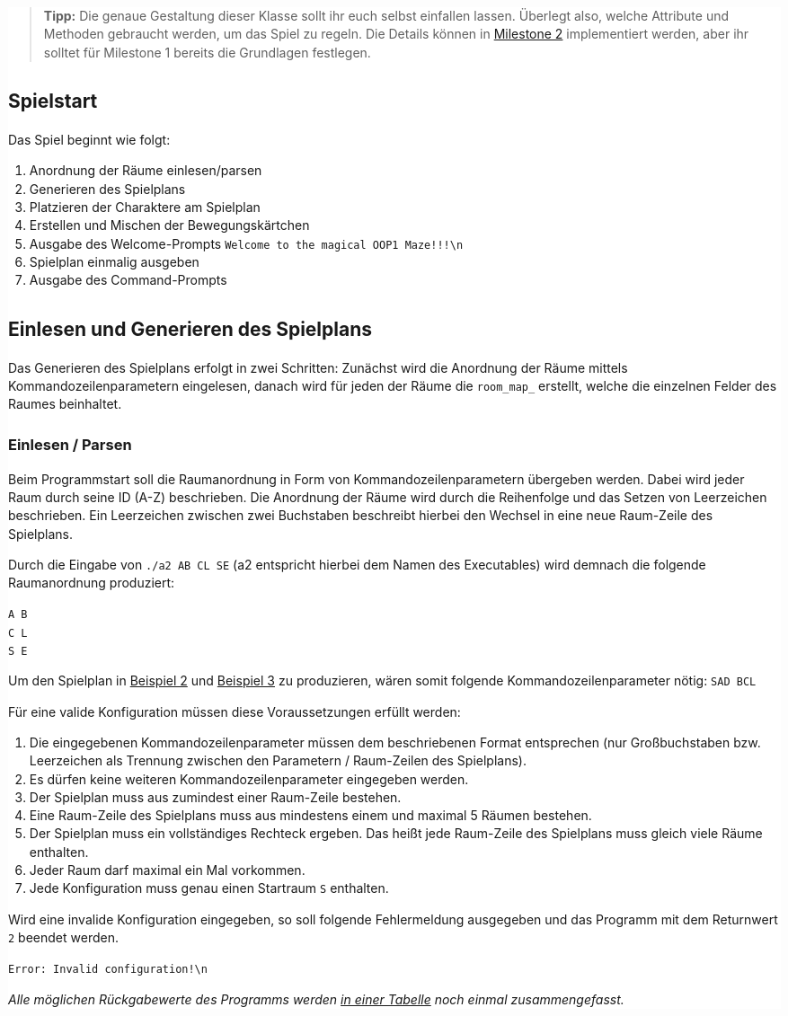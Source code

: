 > **Tipp:** Die genaue Gestaltung dieser Klasse sollt ihr euch selbst einfallen lassen. Überlegt also, welche  Attribute und Methoden gebraucht werden, um das Spiel zu regeln. Die Details können in [Milestone 2](Milestone_2.md) implementiert werden, aber ihr solltet für Milestone 1 bereits die Grundlagen festlegen.


## Spielstart

Das Spiel beginnt wie folgt:
1. Anordnung der Räume einlesen/parsen
2. Generieren des Spielplans
3. Platzieren der Charaktere am Spielplan
4. Erstellen und Mischen der Bewegungskärtchen
5. Ausgabe des Welcome-Prompts `Welcome to the magical OOP1 Maze!!!\n`
6. Spielplan einmalig ausgeben
7. Ausgabe des Command-Prompts

## Einlesen und Generieren des Spielplans 
Das Generieren des Spielplans erfolgt in zwei Schritten: Zunächst wird die Anordnung der Räume mittels Kommandozeilenparametern eingelesen, danach wird für jeden der Räume die `room_map_` erstellt, welche die einzelnen Felder des Raumes beinhaltet.

### Einlesen / Parsen
Beim Programmstart soll die Raumanordnung in Form von Kommandozeilenparametern übergeben werden. Dabei wird jeder Raum durch seine ID (A-Z) beschrieben. Die Anordnung der Räume wird durch die Reihenfolge und das Setzen von Leerzeichen beschrieben. Ein Leerzeichen zwischen zwei Buchstaben beschreibt hierbei den Wechsel in eine neue Raum-Zeile des Spielplans.

Durch die Eingabe von `./a2 AB CL SE` (a2 entspricht hierbei dem Namen des Executables) wird demnach die folgende Raumanordnung produziert:
```
A B
C L
S E
```

Um den Spielplan in [Beispiel 2](#beispiel-2) und [Beispiel 3](#beispiel-3) zu produzieren, wären somit folgende Kommandozeilenparameter nötig: `SAD BCL` 


Für eine valide Konfiguration müssen diese Voraussetzungen erfüllt werden:
1. Die eingegebenen Kommandozeilenparameter müssen dem beschriebenen Format entsprechen (nur Großbuchstaben bzw. Leerzeichen als Trennung zwischen den Parametern / Raum-Zeilen des Spielplans).
2. Es dürfen keine weiteren Kommandozeilenparameter eingegeben werden.
3. Der Spielplan muss aus zumindest einer Raum-Zeile bestehen.
4. Eine Raum-Zeile des Spielplans muss aus mindestens einem und maximal 5 Räumen bestehen.
5. Der Spielplan muss ein vollständiges Rechteck ergeben. Das heißt jede Raum-Zeile des Spielplans muss gleich viele Räume enthalten.
6. Jeder Raum darf maximal ein Mal vorkommen.
7. Jede Konfiguration muss genau einen Startraum `S` enthalten.

Wird eine invalide Konfiguration eingegeben, so soll folgende Fehlermeldung ausgegeben und das Programm mit dem Returnwert `2` beendet werden. 
```
Error: Invalid configuration!\n
```
*Alle möglichen Rückgabewerte des Programms werden [in einer Tabelle](#returnwerte) noch einmal zusammengefasst.*
